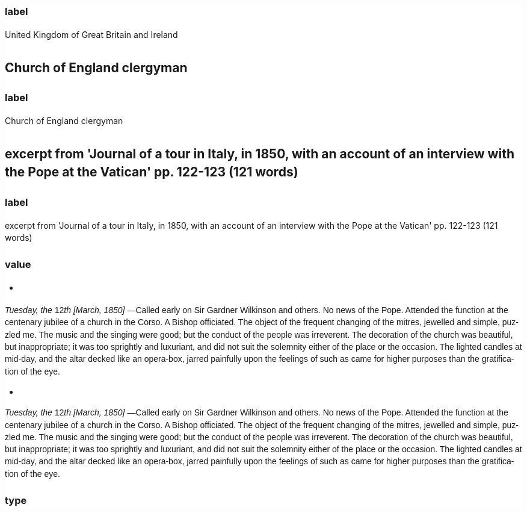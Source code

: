 ### label


United Kingdom of Great Britain and Ireland

## Church of England clergyman

### label


Church of England clergyman

## excerpt from 'Journal of a tour in Italy, in 1850, with an account of an interview with the Pope at the Vatican' pp. 122-123 (121 words)

### label


excerpt from 'Journal of a tour in Italy, in 1850, with an account of an interview with the Pope at the Vatican' pp. 122-123 (121 words)

### value

 - <p>   </p>
<p class="MsoNormal" style="mso-pagination: none; mso-layout-grid-align: none; text-autospace: none;"><em><span lang="EN-US" style="font-family: Arial; mso-bidi-font-family: Arial; mso-ansi-language: EN-US;">Tuesday, the</span></em><span lang="EN-US" style="font-family: Arial; mso-bidi-font-family: Arial; mso-ansi-language: EN-US;"> 12<em>th [March, 1850]&nbsp;</em>&mdash;Called early on Sir Gardner Wilkinson and others. No news of the Pope. Attended the function at the centenary jubilee of a church in the Corso. A Bishop officiated. The object of the frequent changing of the mitres, jewelled and simple, puzzled me. The music and the singing were good; but the conduct of the people was irreverent. The decoration of the church was beautiful, but inappropriate; it was too sprightly and luxuriant, and did not suit the solemnity either of the place or the occasion. The lighted candles at mid-day, and the altar decked like an opera-box, jarred painfully upon the feelings of such as came for higher purposes than the gratification of the eye.</span></p>

 - <p>&nbsp;</p>
<p class="MsoNormal" style="mso-pagination: none; mso-layout-grid-align: none; text-autospace: none;"><em><span lang="EN-US" style="font-family: Arial; mso-bidi-font-family: Arial; mso-ansi-language: EN-US;">Tuesday, the</span></em><span lang="EN-US" style="font-family: Arial; mso-bidi-font-family: Arial; mso-ansi-language: EN-US;"> 12<em>th [March, 1850]&nbsp;</em>&mdash;Called early on Sir Gardner Wilkinson and others. No news of the Pope. Attended the function at the centenary jubilee of a church in the Corso. A Bishop officiated. The object of the frequent changing of the mitres, jewelled and simple, puzzled me. The music and the singing were good; but the conduct of the people was irreverent. The decoration of the church was beautiful, but inappropriate; it was too sprightly and luxuriant, and did not suit the solemnity either of the place or the occasion. The lighted candles at mid-day, and the altar decked like an opera-box, jarred painfully upon the feelings of such as came for higher purposes than the gratification of the eye.</span></p>

### type
